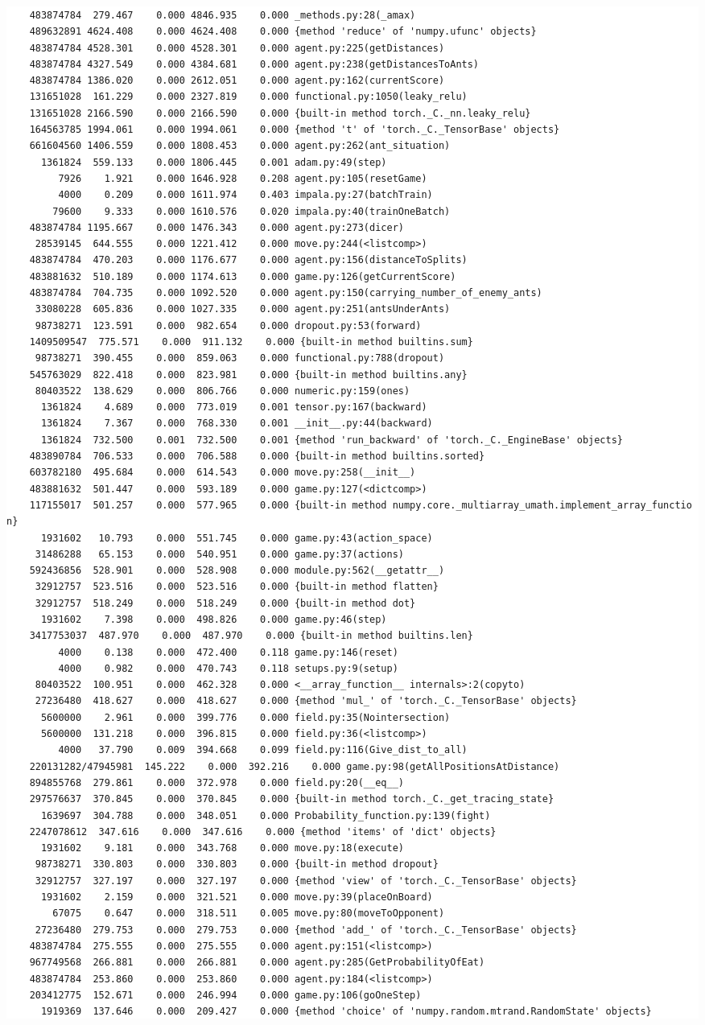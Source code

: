         483874784  279.467    0.000 4846.935    0.000 _methods.py:28(_amax)
        489632891 4624.408    0.000 4624.408    0.000 {method 'reduce' of 'numpy.ufunc' objects}
        483874784 4528.301    0.000 4528.301    0.000 agent.py:225(getDistances)
        483874784 4327.549    0.000 4384.681    0.000 agent.py:238(getDistancesToAnts)
        483874784 1386.020    0.000 2612.051    0.000 agent.py:162(currentScore)
        131651028  161.229    0.000 2327.819    0.000 functional.py:1050(leaky_relu)
        131651028 2166.590    0.000 2166.590    0.000 {built-in method torch._C._nn.leaky_relu}
        164563785 1994.061    0.000 1994.061    0.000 {method 't' of 'torch._C._TensorBase' objects}
        661604560 1406.559    0.000 1808.453    0.000 agent.py:262(ant_situation)
          1361824  559.133    0.000 1806.445    0.001 adam.py:49(step)
             7926    1.921    0.000 1646.928    0.208 agent.py:105(resetGame)
             4000    0.209    0.000 1611.974    0.403 impala.py:27(batchTrain)
            79600    9.333    0.000 1610.576    0.020 impala.py:40(trainOneBatch)
        483874784 1195.667    0.000 1476.343    0.000 agent.py:273(dicer)
         28539145  644.555    0.000 1221.412    0.000 move.py:244(<listcomp>)
        483874784  470.203    0.000 1176.677    0.000 agent.py:156(distanceToSplits)
        483881632  510.189    0.000 1174.613    0.000 game.py:126(getCurrentScore)
        483874784  704.735    0.000 1092.520    0.000 agent.py:150(carrying_number_of_enemy_ants)
         33080228  605.836    0.000 1027.335    0.000 agent.py:251(antsUnderAnts)
         98738271  123.591    0.000  982.654    0.000 dropout.py:53(forward)
        1409509547  775.571    0.000  911.132    0.000 {built-in method builtins.sum}
         98738271  390.455    0.000  859.063    0.000 functional.py:788(dropout)
        545763029  822.418    0.000  823.981    0.000 {built-in method builtins.any}
         80403522  138.629    0.000  806.766    0.000 numeric.py:159(ones)
          1361824    4.689    0.000  773.019    0.001 tensor.py:167(backward)
          1361824    7.367    0.000  768.330    0.001 __init__.py:44(backward)
          1361824  732.500    0.001  732.500    0.001 {method 'run_backward' of 'torch._C._EngineBase' objects}
        483890784  706.533    0.000  706.588    0.000 {built-in method builtins.sorted}
        603782180  495.684    0.000  614.543    0.000 move.py:258(__init__)
        483881632  501.447    0.000  593.189    0.000 game.py:127(<dictcomp>)
        117155017  501.257    0.000  577.965    0.000 {built-in method numpy.core._multiarray_umath.implement_array_function}
          1931602   10.793    0.000  551.745    0.000 game.py:43(action_space)
         31486288   65.153    0.000  540.951    0.000 game.py:37(actions)
        592436856  528.901    0.000  528.908    0.000 module.py:562(__getattr__)
         32912757  523.516    0.000  523.516    0.000 {built-in method flatten}
         32912757  518.249    0.000  518.249    0.000 {built-in method dot}
          1931602    7.398    0.000  498.826    0.000 game.py:46(step)
        3417753037  487.970    0.000  487.970    0.000 {built-in method builtins.len}
             4000    0.138    0.000  472.400    0.118 game.py:146(reset)
             4000    0.982    0.000  470.743    0.118 setups.py:9(setup)
         80403522  100.951    0.000  462.328    0.000 <__array_function__ internals>:2(copyto)
         27236480  418.627    0.000  418.627    0.000 {method 'mul_' of 'torch._C._TensorBase' objects}
          5600000    2.961    0.000  399.776    0.000 field.py:35(Nointersection)
          5600000  131.218    0.000  396.815    0.000 field.py:36(<listcomp>)
             4000   37.790    0.009  394.668    0.099 field.py:116(Give_dist_to_all)
        220131282/47945981  145.222    0.000  392.216    0.000 game.py:98(getAllPositionsAtDistance)
        894855768  279.861    0.000  372.978    0.000 field.py:20(__eq__)
        297576637  370.845    0.000  370.845    0.000 {built-in method torch._C._get_tracing_state}
          1639697  304.788    0.000  348.051    0.000 Probability_function.py:139(fight)
        2247078612  347.616    0.000  347.616    0.000 {method 'items' of 'dict' objects}
          1931602    9.181    0.000  343.768    0.000 move.py:18(execute)
         98738271  330.803    0.000  330.803    0.000 {built-in method dropout}
         32912757  327.197    0.000  327.197    0.000 {method 'view' of 'torch._C._TensorBase' objects}
          1931602    2.159    0.000  321.521    0.000 move.py:39(placeOnBoard)
            67075    0.647    0.000  318.511    0.005 move.py:80(moveToOpponent)
         27236480  279.753    0.000  279.753    0.000 {method 'add_' of 'torch._C._TensorBase' objects}
        483874784  275.555    0.000  275.555    0.000 agent.py:151(<listcomp>)
        967749568  266.881    0.000  266.881    0.000 agent.py:285(GetProbabilityOfEat)
        483874784  253.860    0.000  253.860    0.000 agent.py:184(<listcomp>)
        203412775  152.671    0.000  246.994    0.000 game.py:106(goOneStep)
          1919369  137.646    0.000  209.427    0.000 {method 'choice' of 'numpy.random.mtrand.RandomState' objects}
